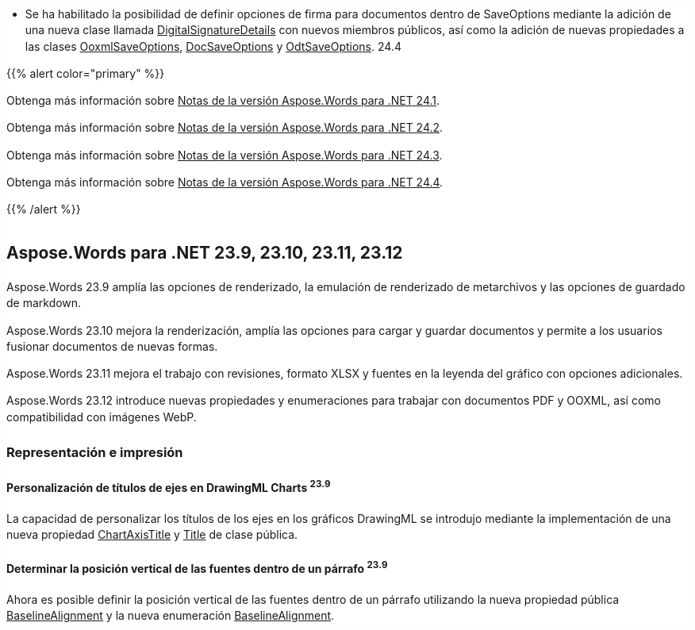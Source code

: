 - Se ha habilitado la posibilidad de definir opciones de firma para documentos dentro de SaveOptions mediante la adición de una nueva clase llamada [DigitalSignatureDetails](https://reference.aspose.com/words/net/aspose.words.saving/digitalsignaturedetails/) con nuevos miembros públicos, así como la adición de nuevas propiedades a las clases [OoxmlSaveOptions](https://reference.aspose.com/words/net/aspose.words.saving/ooxmlsaveoptions/), [DocSaveOptions](https://reference.aspose.com/words/net/aspose.words.saving/docsaveoptions/) y [OdtSaveOptions](https://reference.aspose.com/words/net/aspose.words.saving/odtsaveoptions/). 24.4

{{% alert color="primary" %}}

Obtenga más información sobre [Notas de la versión Aspose.Words para .NET 24.1](https://releases.aspose.com/words/net/release-notes/2024/aspose-words-for-net-24-1-release-notes/).

Obtenga más información sobre [Notas de la versión Aspose.Words para .NET 24.2](https://releases.aspose.com/words/net/release-notes/2024/aspose-words-for-net-24-2-release-notes/).

Obtenga más información sobre [Notas de la versión Aspose.Words para .NET 24.3](https://releases.aspose.com/words/net/release-notes/2024/aspose-words-for-net-24-3-release-notes/).

Obtenga más información sobre [Notas de la versión Aspose.Words para .NET 24.4](https://releases.aspose.com/words/net/release-notes/2024/aspose-words-for-net-24-4-release-notes/).

{{% /alert %}}

## Aspose.Words para .NET 23.9, 23.10, 23.11, 23.12

Aspose.Words 23.9 amplía las opciones de renderizado, la emulación de renderizado de metarchivos y las opciones de guardado de markdown.

Aspose.Words 23.10 mejora la renderización, amplía las opciones para cargar y guardar documentos y permite a los usuarios fusionar documentos de nuevas formas.

Aspose.Words 23.11 mejora el trabajo con revisiones, formato XLSX y fuentes en la leyenda del gráfico con opciones adicionales.

Aspose.Words 23.12 introduce nuevas propiedades y enumeraciones para trabajar con documentos PDF y OOXML, así como compatibilidad con imágenes WebP.

### Representación e impresión

#### Personalización de títulos de ejes en DrawingML Charts <sup>23.9</sup>

La capacidad de personalizar los títulos de los ejes en los gráficos DrawingML se introdujo mediante la implementación de una nueva propiedad [ChartAxisTitle](https://reference.aspose.com/words/es/net/aspose.words.drawing.charts/chartaxistitle/) y [Title](https://reference.aspose.com/words/es/net/aspose.words.drawing.charts/chartaxis/title/) de clase pública.

#### Determinar la posición vertical de las fuentes dentro de un párrafo <sup>23.9</sup>

Ahora es posible definir la posición vertical de las fuentes dentro de un párrafo utilizando la nueva propiedad pública [BaselineAlignment](https://reference.aspose.com/words/es/net/aspose.words/paragraphformat/baselinealignment/) y la nueva enumeración [BaselineAlignment](https://reference.aspose.com/words/es/net/aspose.words/baselinealignment/).
